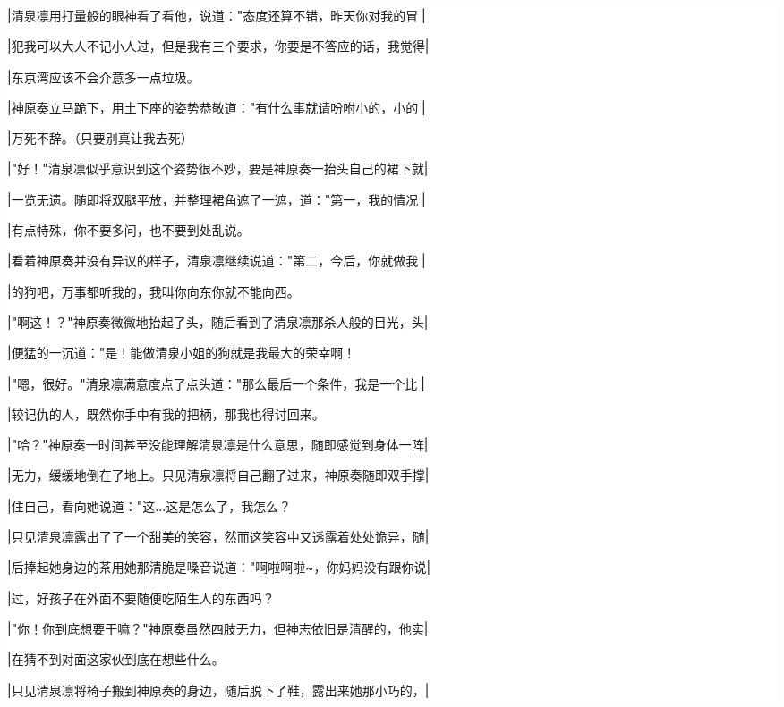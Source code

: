 |清泉凛用打量般的眼神看了看他，说道："态度还算不错，昨天你对我的冒 |

|犯我可以大人不记小人过，但是我有三个要求，你要是不答应的话，我觉得|

|东京湾应该不会介意多一点垃圾。

|神原奏立马跪下，用土下座的姿势恭敬道："有什么事就请吩咐小的，小的 |

|万死不辞。（只要别真让我去死）

|"好！"清泉凛似乎意识到这个姿势很不妙，要是神原奏一抬头自己的裙下就|

|一览无遗。随即将双腿平放，并整理裙角遮了一遮，道："第一，我的情况 |

|有点特殊，你不要多问，也不要到处乱说。

|看着神原奏并没有异议的样子，清泉凛继续说道："第二，今后，你就做我 |

|的狗吧，万事都听我的，我叫你向东你就不能向西。

|"啊这！？"神原奏微微地抬起了头，随后看到了清泉凛那杀人般的目光，头|

|便猛的一沉道："是！能做清泉小姐的狗就是我最大的荣幸啊！

|"嗯，很好。"清泉凛满意度点了点头道："那么最后一个条件，我是一个比 |

|较记仇的人，既然你手中有我的把柄，那我也得讨回来。

|"哈？"神原奏一时间甚至没能理解清泉凛是什么意思，随即感觉到身体一阵|

|无力，缓缓地倒在了地上。只见清泉凛将自己翻了过来，神原奏随即双手撑|

|住自己，看向她说道："这...这是怎么了，我怎么？

|只见清泉凛露出了了一个甜美的笑容，然而这笑容中又透露着处处诡异，随|

|后捧起她身边的茶用她那清脆是嗓音说道："啊啦啊啦~，你妈妈没有跟你说|

|过，好孩子在外面不要随便吃陌生人的东西吗？

|"你！你到底想要干嘛？"神原奏虽然四肢无力，但神志依旧是清醒的，他实|

|在猜不到对面这家伙到底在想些什么。

|只见清泉凛将椅子搬到神原奏的身边，随后脱下了鞋，露出来她那小巧的，|
